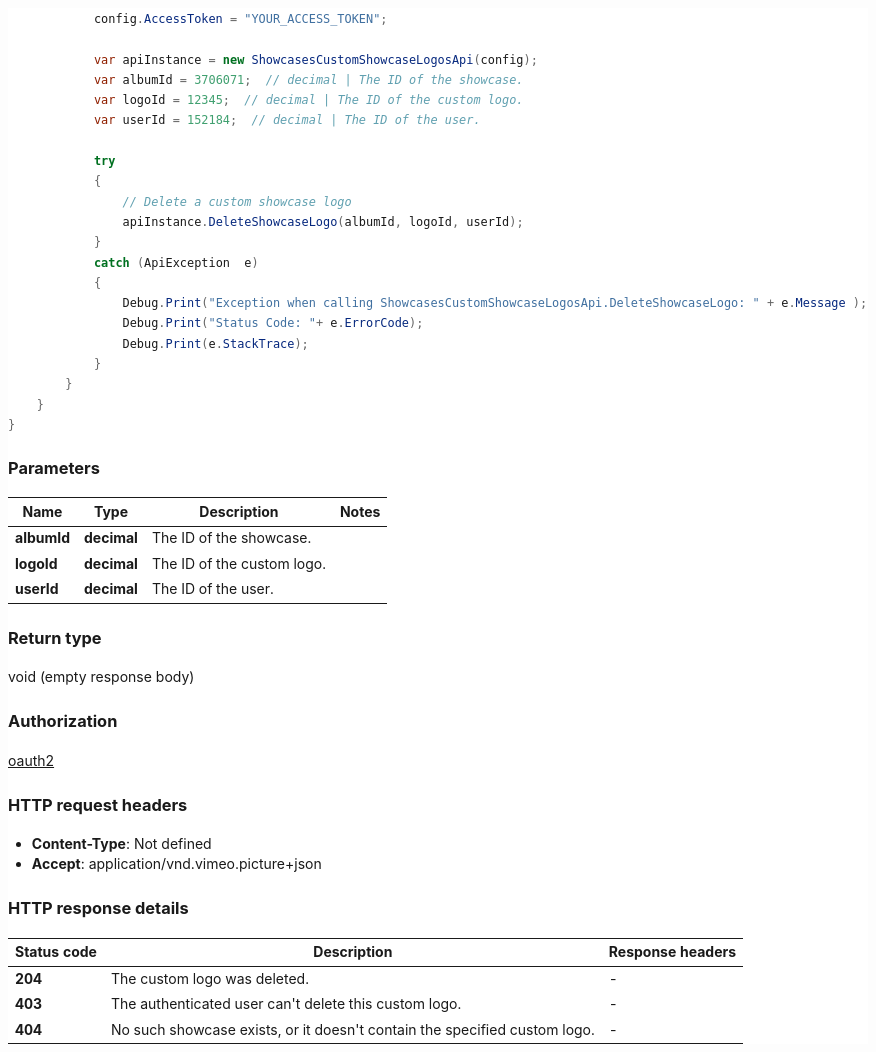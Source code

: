 ```csharp
            config.AccessToken = "YOUR_ACCESS_TOKEN";

            var apiInstance = new ShowcasesCustomShowcaseLogosApi(config);
            var albumId = 3706071;  // decimal | The ID of the showcase.
            var logoId = 12345;  // decimal | The ID of the custom logo.
            var userId = 152184;  // decimal | The ID of the user.

            try
            {
                // Delete a custom showcase logo
                apiInstance.DeleteShowcaseLogo(albumId, logoId, userId);
            }
            catch (ApiException  e)
            {
                Debug.Print("Exception when calling ShowcasesCustomShowcaseLogosApi.DeleteShowcaseLogo: " + e.Message );
                Debug.Print("Status Code: "+ e.ErrorCode);
                Debug.Print(e.StackTrace);
            }
        }
    }
}
```

### Parameters

Name | Type | Description  | Notes
------------- | ------------- | ------------- | -------------
 **albumId** | **decimal**| The ID of the showcase. | 
 **logoId** | **decimal**| The ID of the custom logo. | 
 **userId** | **decimal**| The ID of the user. | 

### Return type

void (empty response body)

### Authorization

[oauth2](../README.md#oauth2)

### HTTP request headers

 - **Content-Type**: Not defined
 - **Accept**: application/vnd.vimeo.picture+json

### HTTP response details
| Status code | Description | Response headers |
|-------------|-------------|------------------|
| **204** | The custom logo was deleted. |  -  |
| **403** | The authenticated user can&#39;t delete this custom logo. |  -  |
| **404** | No such showcase exists, or it doesn&#39;t contain the specified custom logo. |  -  |
